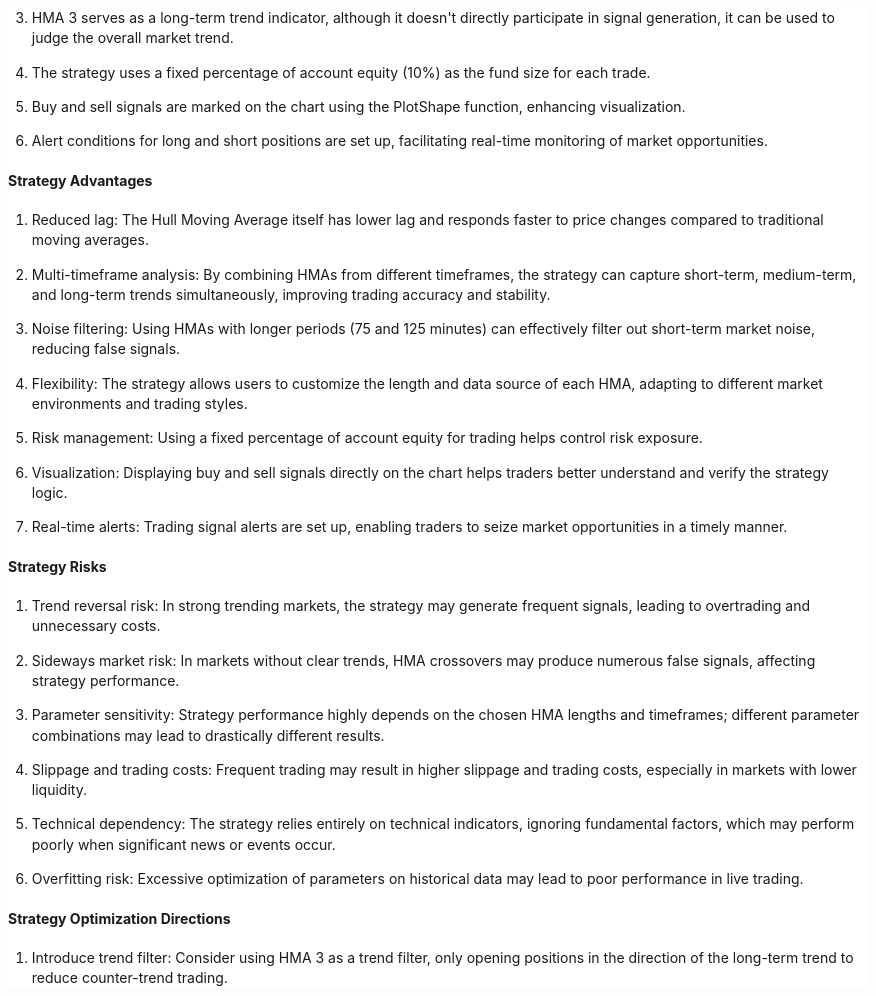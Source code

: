 3. HMA 3 serves as a long-term trend indicator, although it doesn't directly participate in signal generation, it can be used to judge the overall market trend.

4. The strategy uses a fixed percentage of account equity (10%) as the fund size for each trade.

5. Buy and sell signals are marked on the chart using the PlotShape function, enhancing visualization.

6. Alert conditions for long and short positions are set up, facilitating real-time monitoring of market opportunities.

#### Strategy Advantages

1. Reduced lag: The Hull Moving Average itself has lower lag and responds faster to price changes compared to traditional moving averages.

2. Multi-timeframe analysis: By combining HMAs from different timeframes, the strategy can capture short-term, medium-term, and long-term trends simultaneously, improving trading accuracy and stability.

3. Noise filtering: Using HMAs with longer periods (75 and 125 minutes) can effectively filter out short-term market noise, reducing false signals.

4. Flexibility: The strategy allows users to customize the length and data source of each HMA, adapting to different market environments and trading styles.

5. Risk management: Using a fixed percentage of account equity for trading helps control risk exposure.

6. Visualization: Displaying buy and sell signals directly on the chart helps traders better understand and verify the strategy logic.

7. Real-time alerts: Trading signal alerts are set up, enabling traders to seize market opportunities in a timely manner.

#### Strategy Risks

1. Trend reversal risk: In strong trending markets, the strategy may generate frequent signals, leading to overtrading and unnecessary costs.

2. Sideways market risk: In markets without clear trends, HMA crossovers may produce numerous false signals, affecting strategy performance.

3. Parameter sensitivity: Strategy performance highly depends on the chosen HMA lengths and timeframes; different parameter combinations may lead to drastically different results.

4. Slippage and trading costs: Frequent trading may result in higher slippage and trading costs, especially in markets with lower liquidity.

5. Technical dependency: The strategy relies entirely on technical indicators, ignoring fundamental factors, which may perform poorly when significant news or events occur.

6. Overfitting risk: Excessive optimization of parameters on historical data may lead to poor performance in live trading.

#### Strategy Optimization Directions

1. Introduce trend filter: Consider using HMA 3 as a trend filter, only opening positions in the direction of the long-term trend to reduce counter-trend trading.

